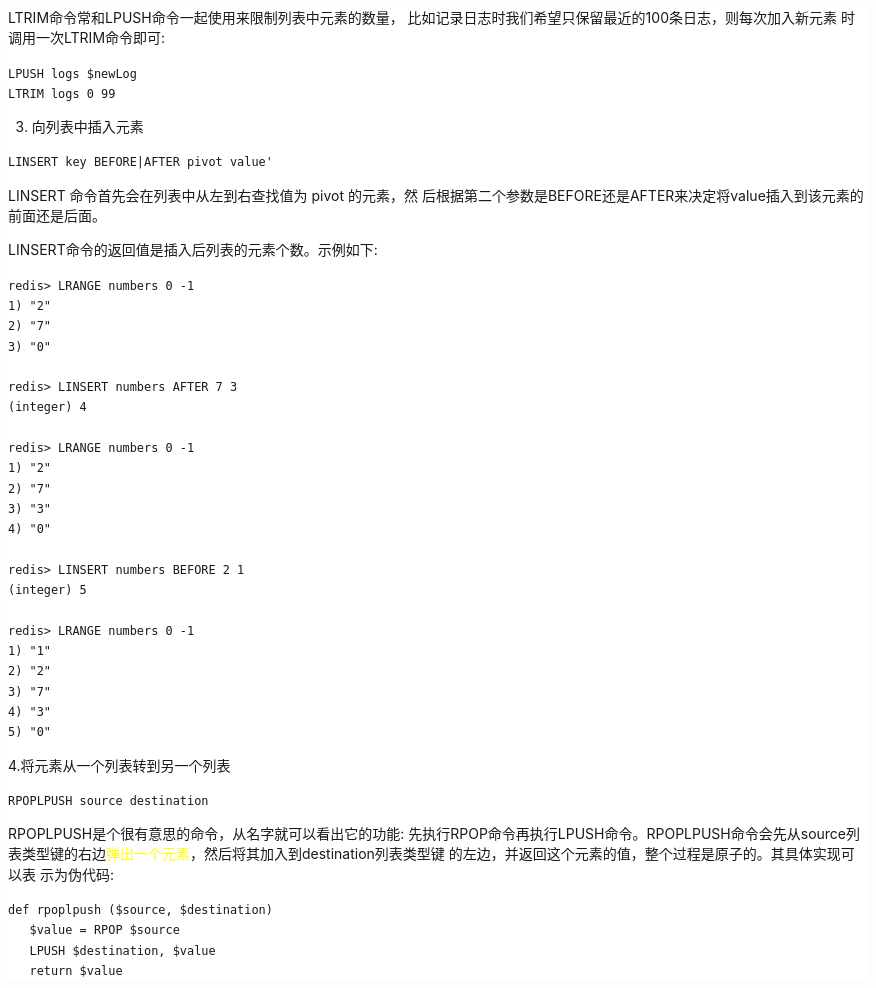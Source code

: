 LTRIM命令常和LPUSH命令一起使用来限制列表中元素的数量，
比如记录日志时我们希望只保留最近的100条日志，则每次加入新元素 时调用一次LTRIM命令即可:
```
LPUSH logs $newLog
LTRIM logs 0 99
   ```

3. 向列表中插入元素
```
LINSERT key BEFORE|AFTER pivot value'
```

LINSERT 命令首先会在列表中从左到右查找值为 pivot 的元素，然
后根据第二个参数是BEFORE还是AFTER来决定将value插入到该元素的 前面还是后面。

LINSERT命令的返回值是插入后列表的元素个数。示例如下: 

```
redis> LRANGE numbers 0 -1
1) "2"
2) "7"
3) "0"

redis> LINSERT numbers AFTER 7 3 
(integer) 4

redis> LRANGE numbers 0 -1
1) "2"
2) "7"
3) "3"
4) "0"

redis> LINSERT numbers BEFORE 2 1 
(integer) 5

redis> LRANGE numbers 0 -1
1) "1"
2) "2"
3) "7"
4) "3"
5) "0"
```   

4.将元素从一个列表转到另一个列表
```
RPOPLPUSH source destination 
```
RPOPLPUSH是个很有意思的命令，从名字就可以看出它的功能:
先执行RPOP命令再执行LPUSH命令。RPOPLPUSH命令会先从source列 表类型键的右边<font color=yellow>弹出一个元素</font>，然后将其加入到destination列表类型键 的左边，并返回这个元素的值，整个过程是原子的。其具体实现可以表 示为伪代码:
```
def rpoplpush ($source, $destination) 
   $value = RPOP $source 
   LPUSH $destination, $value 
   return $value
```
